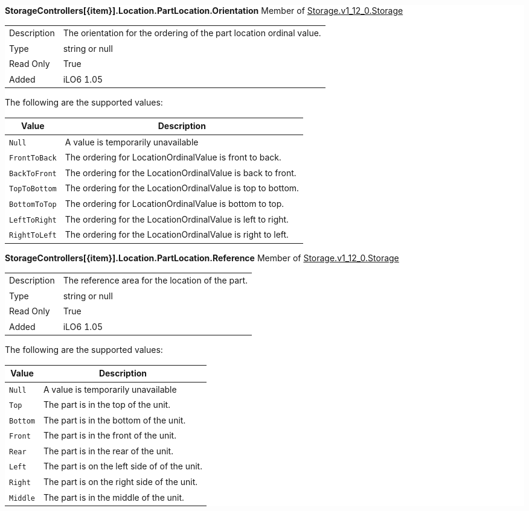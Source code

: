 **StorageControllers[{item}].Location.PartLocation.Orientation**
Member of [Storage.v1\_12\_0.Storage](#storage)

| | |
|---|---|
|Description|The orientation for the ordering of the part location ordinal value.|
|Type|string or null|
|Read Only|True|
|Added|iLO6 1.05|

The following are the supported values:

|Value|Description|
|---|---|
|`Null`|A value is temporarily unavailable|
|`FrontToBack`|The ordering for LocationOrdinalValue is front to back.|
|`BackToFront`|The ordering for the LocationOrdinalValue is back to front.|
|`TopToBottom`|The ordering for the LocationOrdinalValue is top to bottom.|
|`BottomToTop`|The ordering for LocationOrdinalValue is bottom to top.|
|`LeftToRight`|The ordering for the LocationOrdinalValue is left to right.|
|`RightToLeft`|The ordering for the LocationOrdinalValue is right to left.|

**StorageControllers[{item}].Location.PartLocation.Reference**
Member of [Storage.v1\_12\_0.Storage](#storage)

| | |
|---|---|
|Description|The reference area for the location of the part.|
|Type|string or null|
|Read Only|True|
|Added|iLO6 1.05|

The following are the supported values:

|Value|Description|
|---|---|
|`Null`|A value is temporarily unavailable|
|`Top`|The part is in the top of the unit.|
|`Bottom`|The part is in the bottom of the unit.|
|`Front`|The part is in the front of the unit.|
|`Rear`|The part is in the rear of the unit.|
|`Left`|The part is on the left side of of the unit.|
|`Right`|The part is on the right side of the unit.|
|`Middle`|The part is in the middle of the unit.|
